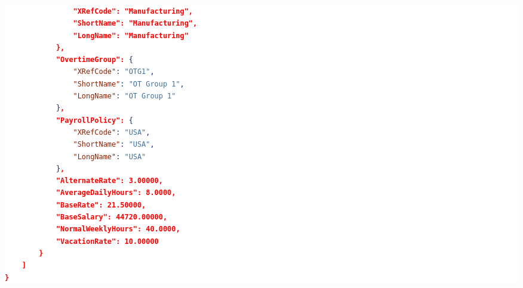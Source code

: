```json
                "XRefCode": "Manufacturing",
                "ShortName": "Manufacturing",
                "LongName": "Manufacturing"
            },
            "OvertimeGroup": {
                "XRefCode": "OTG1",
                "ShortName": "OT Group 1",
                "LongName": "OT Group 1"
            },
            "PayrollPolicy": {
                "XRefCode": "USA",
                "ShortName": "USA",
                "LongName": "USA"
            },
            "AlternateRate": 3.00000,
            "AverageDailyHours": 8.0000,
            "BaseRate": 21.50000,
            "BaseSalary": 44720.00000,
            "NormalWeeklyHours": 40.0000,
            "VacationRate": 10.00000
        }
    ]
}
```

